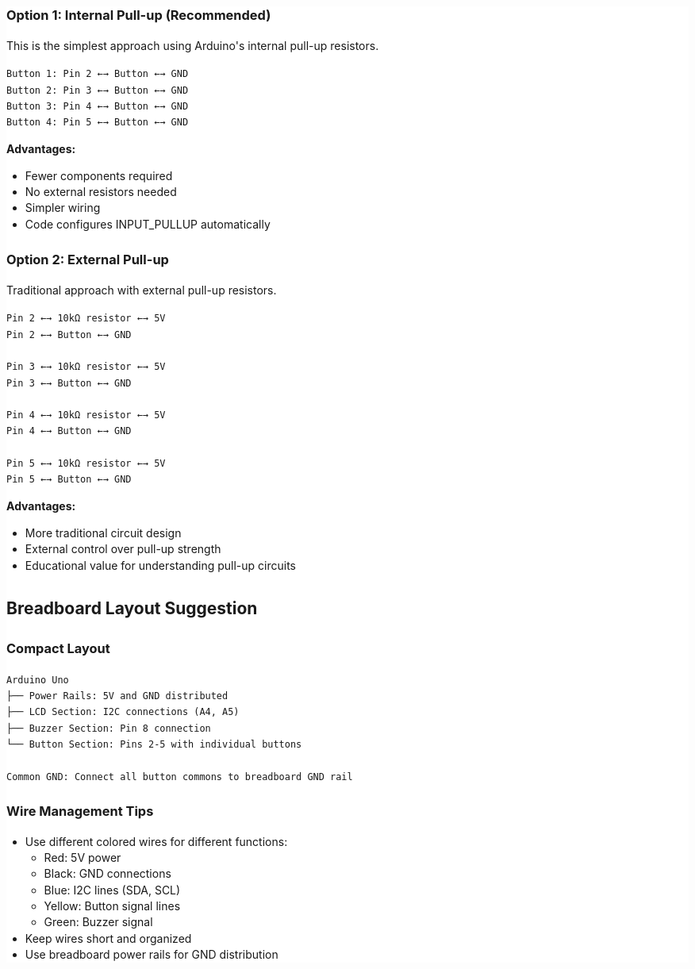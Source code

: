 ### Option 1: Internal Pull-up (Recommended)
This is the simplest approach using Arduino's internal pull-up resistors.

```
Button 1: Pin 2 ←→ Button ←→ GND
Button 2: Pin 3 ←→ Button ←→ GND  
Button 3: Pin 4 ←→ Button ←→ GND
Button 4: Pin 5 ←→ Button ←→ GND
```

**Advantages:**
- Fewer components required
- No external resistors needed
- Simpler wiring
- Code configures INPUT_PULLUP automatically

### Option 2: External Pull-up
Traditional approach with external pull-up resistors.

```
Pin 2 ←→ 10kΩ resistor ←→ 5V
Pin 2 ←→ Button ←→ GND

Pin 3 ←→ 10kΩ resistor ←→ 5V  
Pin 3 ←→ Button ←→ GND

Pin 4 ←→ 10kΩ resistor ←→ 5V
Pin 4 ←→ Button ←→ GND

Pin 5 ←→ 10kΩ resistor ←→ 5V
Pin 5 ←→ Button ←→ GND
```

**Advantages:**
- More traditional circuit design
- External control over pull-up strength
- Educational value for understanding pull-up circuits

## Breadboard Layout Suggestion

### Compact Layout
```
Arduino Uno
├── Power Rails: 5V and GND distributed
├── LCD Section: I2C connections (A4, A5)
├── Buzzer Section: Pin 8 connection
└── Button Section: Pins 2-5 with individual buttons

Common GND: Connect all button commons to breadboard GND rail
```

### Wire Management Tips
- Use different colored wires for different functions:
  - Red: 5V power
  - Black: GND connections  
  - Blue: I2C lines (SDA, SCL)
  - Yellow: Button signal lines
  - Green: Buzzer signal
- Keep wires short and organized
- Use breadboard power rails for GND distribution
